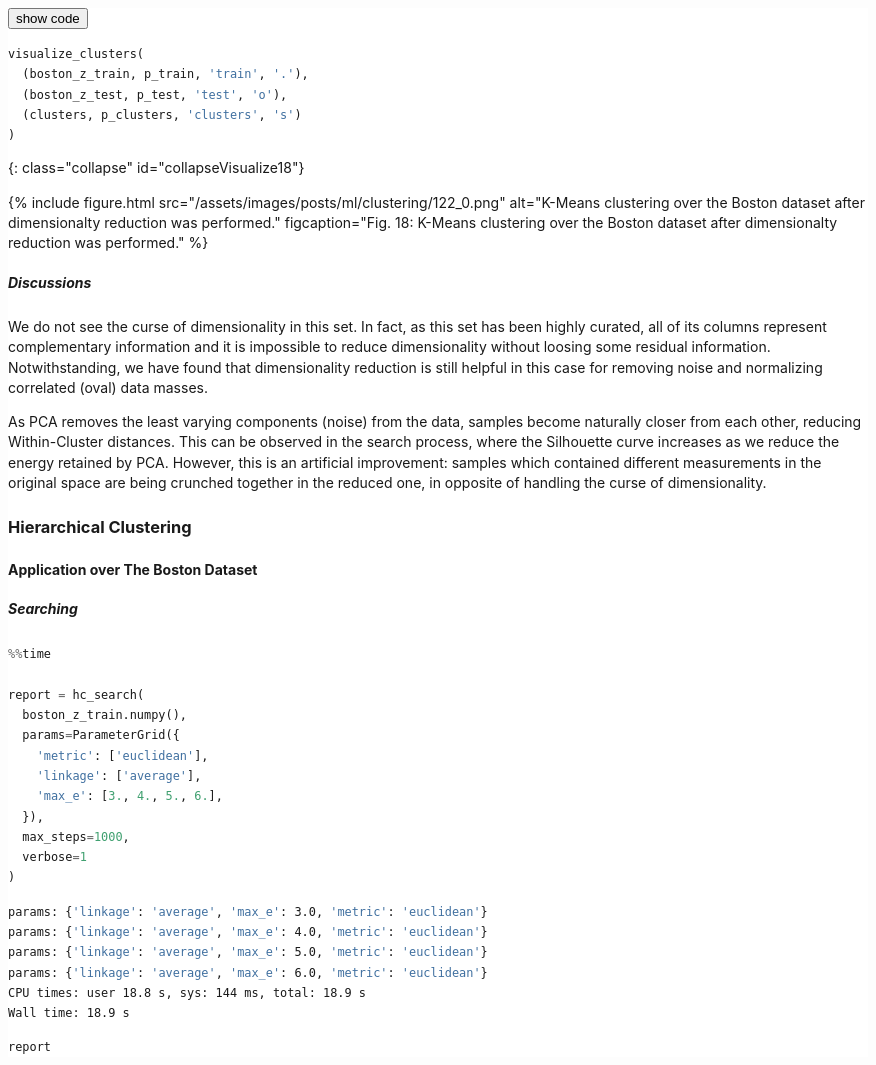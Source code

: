 <button data-bs-target="#collapseVisualize18" class="btn btn-light btn-sm" type="button" data-bs-toggle="collapse" aria-expanded="false" aria-controls="collapseSetup">show code</button>
```python
visualize_clusters(
  (boston_z_train, p_train, 'train', '.'),
  (boston_z_test, p_test, 'test', 'o'),
  (clusters, p_clusters, 'clusters', 's')
)
```
{: class="collapse" id="collapseVisualize18"}

{% include figure.html
   src="/assets/images/posts/ml/clustering/122_0.png"
   alt="K-Means clustering over the Boston dataset after dimensionalty reduction was performed."
   figcaption="Fig. 18: K-Means clustering over the Boston dataset after dimensionalty reduction was performed." %}

##### Discussions
We do not see the curse of dimensionality in this set. In fact, as this set has been highly curated, all of its columns represent complementary information and it is impossible to reduce dimensionality without loosing some residual information.
Notwithstanding, we have found that dimensionality reduction is still helpful in this case for removing noise and normalizing correlated (oval) data masses.

As PCA removes the least varying components (noise) from the data, samples become naturally closer from each other, reducing Within-Cluster distances. This can be observed in the search process, where the Silhouette curve increases as we reduce the energy retained by PCA.
However, this is an artificial improvement: samples which contained different measurements in the original space are being crunched together in the reduced one, in opposite of handling the curse of dimensionality.

### Hierarchical Clustering

#### Application over The Boston Dataset

##### Searching


```python
%%time

report = hc_search(
  boston_z_train.numpy(),
  params=ParameterGrid({
    'metric': ['euclidean'],
    'linkage': ['average'],
    'max_e': [3., 4., 5., 6.],
  }),
  max_steps=1000,
  verbose=1
)
```
```bash
params: {'linkage': 'average', 'max_e': 3.0, 'metric': 'euclidean'}
params: {'linkage': 'average', 'max_e': 4.0, 'metric': 'euclidean'}
params: {'linkage': 'average', 'max_e': 5.0, 'metric': 'euclidean'}
params: {'linkage': 'average', 'max_e': 6.0, 'metric': 'euclidean'}
CPU times: user 18.8 s, sys: 144 ms, total: 18.9 s
Wall time: 18.9 s
```
```python
report
```
<div>
